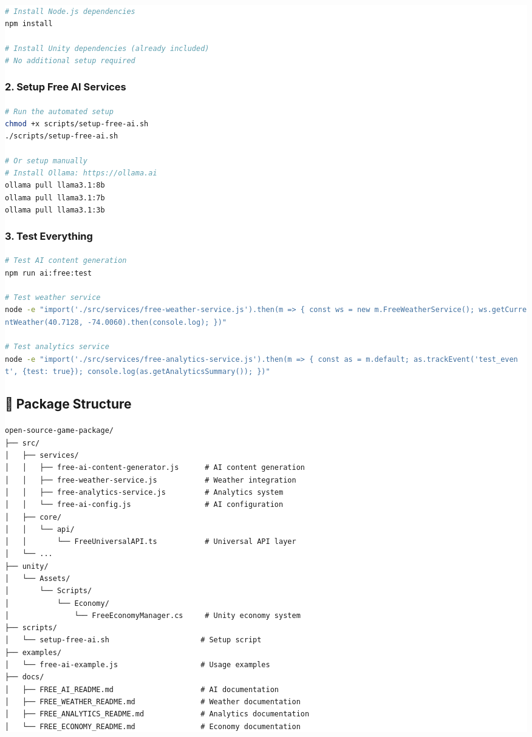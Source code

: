 ```bash
# Install Node.js dependencies
npm install

# Install Unity dependencies (already included)
# No additional setup required
```

### 2. Setup Free AI Services

```bash
# Run the automated setup
chmod +x scripts/setup-free-ai.sh
./scripts/setup-free-ai.sh

# Or setup manually
# Install Ollama: https://ollama.ai
ollama pull llama3.1:8b
ollama pull llama3.1:7b
ollama pull llama3.1:3b
```

### 3. Test Everything

```bash
# Test AI content generation
npm run ai:free:test

# Test weather service
node -e "import('./src/services/free-weather-service.js').then(m => { const ws = new m.FreeWeatherService(); ws.getCurrentWeather(40.7128, -74.0060).then(console.log); })"

# Test analytics service
node -e "import('./src/services/free-analytics-service.js').then(m => { const as = m.default; as.trackEvent('test_event', {test: true}); console.log(as.getAnalyticsSummary()); })"
```

## 📁 Package Structure

```
open-source-game-package/
├── src/
│   ├── services/
│   │   ├── free-ai-content-generator.js      # AI content generation
│   │   ├── free-weather-service.js           # Weather integration
│   │   ├── free-analytics-service.js         # Analytics system
│   │   └── free-ai-config.js                 # AI configuration
│   ├── core/
│   │   └── api/
│   │       └── FreeUniversalAPI.ts           # Universal API layer
│   └── ...
├── unity/
│   └── Assets/
│       └── Scripts/
│           └── Economy/
│               └── FreeEconomyManager.cs     # Unity economy system
├── scripts/
│   └── setup-free-ai.sh                     # Setup script
├── examples/
│   └── free-ai-example.js                   # Usage examples
├── docs/
│   ├── FREE_AI_README.md                    # AI documentation
│   ├── FREE_WEATHER_README.md               # Weather documentation
│   ├── FREE_ANALYTICS_README.md             # Analytics documentation
│   └── FREE_ECONOMY_README.md               # Economy documentation
```